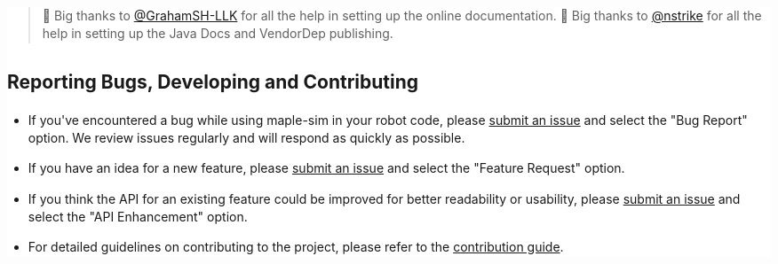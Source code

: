 > 🙏  Big thanks to [@GrahamSH-LLK](https://www.chiefdelphi.com/u/nstrike/summary) for all the help in setting up the online documentation.
> 🙏  Big thanks to [@nstrike](https://www.chiefdelphi.com/u/nstrike/summary) for all the help in setting up the Java Docs and VendorDep publishing.

## Reporting Bugs, Developing and Contributing

- If you've encountered a bug while using maple-sim in your robot code, please [submit an issue](https://github.com/Shenzhen-Robotics-Alliance/maple-sim/issues/new/choose) and select the "Bug Report" option.  We review issues regularly and will respond as quickly as possible.

- If you have an idea for a new feature, please [submit an issue](https://github.com/Shenzhen-Robotics-Alliance/maple-sim/issues/new/choose) and select the "Feature Request" option.

- If you think the API for an existing feature could be improved for better readability or usability, please [submit an issue](https://github.com/Shenzhen-Robotics-Alliance/maple-sim/issues/new/choose) and select the "API Enhancement" option.

- For detailed guidelines on contributing to the project, please refer to the [contribution guide](https://shenzhen-robotics-alliance.github.io/maple-sim/CONTRIBUTION.html).